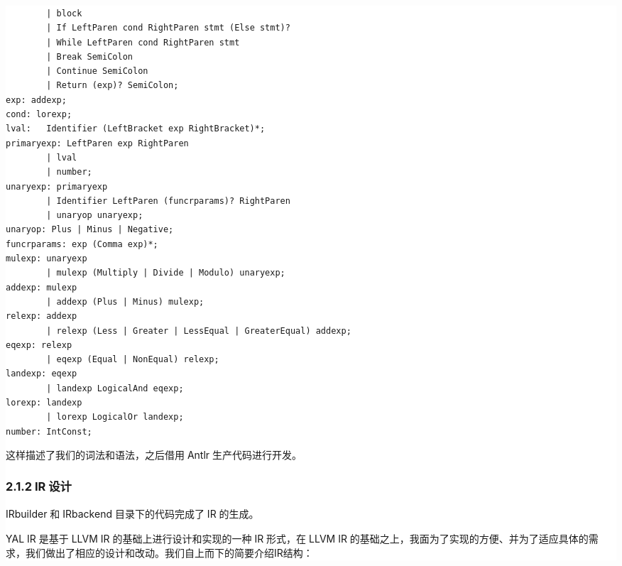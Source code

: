 ```reStructuredText
        | block 
        | If LeftParen cond RightParen stmt (Else stmt)?
        | While LeftParen cond RightParen stmt
        | Break SemiColon
        | Continue SemiColon
        | Return (exp)? SemiColon;
exp: addexp;
cond: lorexp;
lval:   Identifier (LeftBracket exp RightBracket)*;
primaryexp: LeftParen exp RightParen
        | lval
        | number;
unaryexp: primaryexp
        | Identifier LeftParen (funcrparams)? RightParen
        | unaryop unaryexp;
unaryop: Plus | Minus | Negative;
funcrparams: exp (Comma exp)*;
mulexp: unaryexp 
        | mulexp (Multiply | Divide | Modulo) unaryexp;
addexp: mulexp 
        | addexp (Plus | Minus) mulexp;
relexp: addexp 
        | relexp (Less | Greater | LessEqual | GreaterEqual) addexp;
eqexp: relexp 
        | eqexp (Equal | NonEqual) relexp;
landexp: eqexp 
        | landexp LogicalAnd eqexp;
lorexp: landexp
        | lorexp LogicalOr landexp;
number: IntConst;
```

这样描述了我们的词法和语法，之后借用 Antlr 生产代码进行开发。

### 2.1.2 IR 设计

IRbuilder 和 IRbackend 目录下的代码完成了 IR 的生成。

YAL IR 是基于 LLVM IR 的基础上进行设计和实现的一种 IR 形式，在 LLVM IR 的基础之上，我面为了实现的方便、并为了适应具体的需求，我们做出了相应的设计和改动。我们自上而下的简要介绍IR结构：
